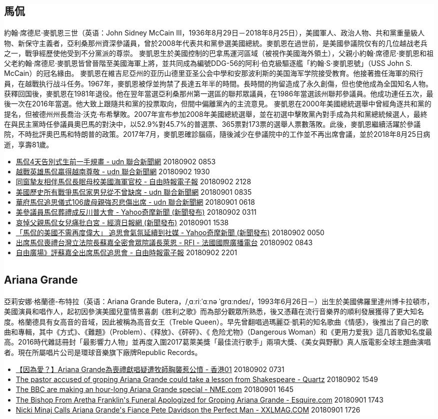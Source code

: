 ## 馬侃

約翰·席德尼·麥凱恩三世（英语：John Sidney McCain III，1936年8月29日－2018年8月25日），美國軍人、政治人物、共和黨重量級人物、新保守主義者，亞利桑那州資深參議員，曾於2008年代表共和黨參選美國總統。麥凱恩在過世前，是美國參議院仅有的几位越战老兵之一，戰爭經歷使他受到不分黨派的尊崇。
麥凱恩生於美國控制的巴拿馬運河區域（被視作美國海外領土），父親小約翰·席德尼·麥凱恩和祖父老約翰·席德尼·麥凱恩皆曾晉階至美國海軍上將，並共同成為編號DDG-56的阿利·伯克級驅逐艦「約翰·S·麥凱恩號」（USS John S. McCain）的冠名緣由。
麥凱恩在維吉尼亞州的亚历山德里亚圣公会中學和安那波利斯的美国海军学院接受教育。他接著擔任海軍的飛行員，在越戰执行战斗任务。1967年，麥凱恩被俘並拘禁了長達五年半的時間。長時間的拘留造成了永久創傷，但也使他成為全国知名人物。
获釋回国後，麥凱恩在1981年退役。他在翌年當選亞利桑那州第一選區的聯邦眾議員，在1986年當選該州聯邦參議員。他成功連任五次，最後一次在2016年當選。他大致上跟隨共和黨的投票取向，但間中偏離黨內的主流意見。
麥凱恩在2000年美國總統選舉中曾經角逐共和黨的提名，但被德州州長喬治·沃克·布希擊敗。2007年宣布参加2008年美國總統選舉，並在初選中擊敗黨內對手成為共和黨總統候選人，最終在與民主黨時任參議員奧巴馬的對決中，以52.9%對45.7%的普選票、365票對173票的選舉人票數落敗。此後，麥凱恩繼續活躍於參議院，不時批評奧巴馬和特朗普的政策。2017年7月，麥凱恩確診腦癌，隨後減少在參議院中的工作並不再出席會議，並於2018年8月25日病逝，享壽81歲。
- [馬侃4天告別式生前一手規畫 - udn 聯合新聞網](https://udn.com/news/story/6813/3344438 "馬侃4天告別式生前一手規畫 - udn 聯合新聞網") 20180902 0853
- [越戰英雄馬侃贏得越南尊敬 - udn 聯合新聞網](https://udn.com/news/story/6813/3345067 "越戰英雄馬侃贏得越南尊敬 - udn 聯合新聞網") 20180902 1930
- [同窗摯友相伴馬侃長眠母校美國海軍官校 - 自由時報電子報](http://news.ltn.com.tw/news/world/breakingnews/2539268 "同窗摯友相伴馬侃長眠母校美國海軍官校 - 自由時報電子報") 20180902 2128
- [美國歷史所有戰爭馬侃家男兒從不曾缺席 - udn 聯合新聞網](https://udn.com/news/story/6813/3343177 "美國歷史所有戰爭馬侃家男兒從不曾缺席 - udn 聯合新聞網") 20180901 0835
- [華府馬侃追思儀式106歲母親強忍悲傷出席 - udn 聯合新聞網](https://udn.com/news/story/6813/3343085 "華府馬侃追思儀式106歲母親強忍悲傷出席 - udn 聯合新聞網") 20180901 0618
- [美參議員馬侃葬禮成反川普大會 - Yahoo奇摩新聞 (新聞發布)](https://tw.news.yahoo.com/%E7%BE%8E%E5%8F%83%E8%AD%B0%E5%93%A1%E9%A6%AC%E4%BE%83%E8%91%AC%E7%A6%AE-%E6%88%90%E5%8F%8D%E5%B7%9D%E6%99%AE%E5%A4%A7%E6%9C%83-025805658.html "美參議員馬侃葬禮成反川普大會 - Yahoo奇摩新聞 (新聞發布)") 20180902 0311
- [哀悼父親馬侃女兒痛批白宮 - 經濟日報網 (新聞發布)](https://money.udn.com/money/story/5641/3343899 "哀悼父親馬侃女兒痛批白宮 - 經濟日報網 (新聞發布)") 20180901 1538
- [「馬侃的美國不需再度偉大」 追思會氣氛延續到社媒 - Yahoo奇摩新聞 (新聞發布)](https://tw.news.yahoo.com/%E9%A6%AC%E4%BE%83%E7%9A%84%E7%BE%8E%E5%9C%8B%E4%B8%8D%E9%9C%80%E5%86%8D%E5%BA%A6%E5%81%89%E5%A4%A7-%E8%BF%BD%E6%80%9D%E6%9C%83%E6%B0%A3%E6%B0%9B-%E5%BB%B6%E7%BA%8C%E5%88%B0%E7%A4%BE%E5%AA%92-005000235.html "「馬侃的美國不需再度偉大」 追思會氣氛延續到社媒 - Yahoo奇摩新聞 (新聞發布)") 20180902 0050
- [出席馬侃喪禮台灣立法院長蘇嘉全密會眾院議長萊恩 - RFI - 法國國際廣播電台](http://trad.cn.rfi.fr/%E6%B8%AF%E6%BE%B3%E5%8F%B0/20180902-%E5%87%BA%E5%B8%AD%E9%A6%AC%E4%BE%83%E5%96%AA%E7%A6%AE%E5%8F%B0%E7%81%A3%E7%AB%8B%E6%B3%95%E9%99%A2%E9%95%B7%E8%98%87%E5%98%89%E5%85%A8%E5%AF%86%E6%9C%83%E7%9C%BE%E9%99%A2%E8%AD%B0%E9%95%B7%E8%90%8A%E6%81%A9 "出席馬侃喪禮台灣立法院長蘇嘉全密會眾院議長萊恩 - RFI - 法國國際廣播電台") 20180902 0843
- [自由廣場》評蘇嘉全出席馬侃追思會 - 自由時報電子報](http://talk.ltn.com.tw/article/paper/1229263 "自由廣場》評蘇嘉全出席馬侃追思會 - 自由時報電子報") 20180902 2201

## Ariana Grande

亞莉安娜·格蘭德-布特拉（英语：Ariana Grande Butera，/ˌɑːriːˈɑːnə ˈɡrɑːndeɪ/，1993年6月26日－）出生於美國佛羅里達州博卡拉頓市，美國演員和唱作人，起初因參演美國兒童情景喜劇《胜利之歌》而為部分觀眾所熟悉，後又憑藉在流行音樂界的順利發展獲得了更大知名度。格蘭德具有女高音的音域，因此被稱為高音女王（Treble Queen）。早先曾翻唱過瑪麗亞·凱莉的知名歌曲《情感》，後推出了自己的歌曲和專輯，其中《方式》、《難題》（Problem）、《释放》、《砰砰》、《 危险尤物》（Dangerous Woman）和《更用力爱我》這几首歌知名度最高。2016時代雜誌冊封「最影響力人物」並再度入圍2017葛萊美獎「最佳流行歌手」兩項大獎、《美女與野獸》真人版電影全球主題曲演唱者。現在所屬唱片公司是環球音樂旗下廠牌Republic Records。
- [【因為愛？】Ariana Grande為喪禮獻唱疑遭牧師胸襲惹公憤 - 香港01](https://www.hk01.com/%E7%86%B1%E7%88%86%E8%A9%B1%E9%A1%8C/230406/%E5%9B%A0%E7%82%BA%E6%84%9B-ariana-grande%E7%82%BA%E5%96%AA%E7%A6%AE%E7%8D%BB%E5%94%B1-%E7%96%91%E9%81%AD%E7%89%A7%E5%B8%AB%E8%83%B8%E8%A5%B2%E6%83%B9%E5%85%AC%E6%86%A4 "【因為愛？】Ariana Grande為喪禮獻唱疑遭牧師胸襲惹公憤 - 香港01") 20180902 0731
- [The pastor accused of groping Ariana Grande could take a lesson from Shakespeare - Quartz](https://qz.com/quartzy/1376966/pastor-charles-h-ellis-iii-accused-of-groping-ariana-grande-at-aretha-franklins-funeral-could-take-a-lesson-from-shakespeare/ "The pastor accused of groping Ariana Grande could take a lesson from Shakespeare - Quartz") 20180902 1549
- [The BBC are making an hour-long Ariana Grande special - NME.com](https://www.nme.com/news/music/bbc-making-hour-long-ariana-grande-special-2373186 "The BBC are making an hour-long Ariana Grande special - NME.com") 20180901 1645
- [The Bishop From Aretha Franklin's Funeral Apologized for Groping Ariana Grande - Esquire.com](https://www.esquire.com/entertainment/a22892857/bishop-aretha-franklin-funeral-ariana-grande-apology/ "The Bishop From Aretha Franklin's Funeral Apologized for Groping Ariana Grande - Esquire.com") 20180901 1743
- [Nicki Minaj Calls Ariana Grande's Fiance Pete Davidson the Perfect Man - XXLMAG.COM](http://www.xxlmag.com/news/2018/09/nicki-minaj-calls-ariana-grandes-fiance-pete-davidson-the-perfect-man/ "Nicki Minaj Calls Ariana Grande's Fiance Pete Davidson the Perfect Man - XXLMAG.COM") 20180901 1726